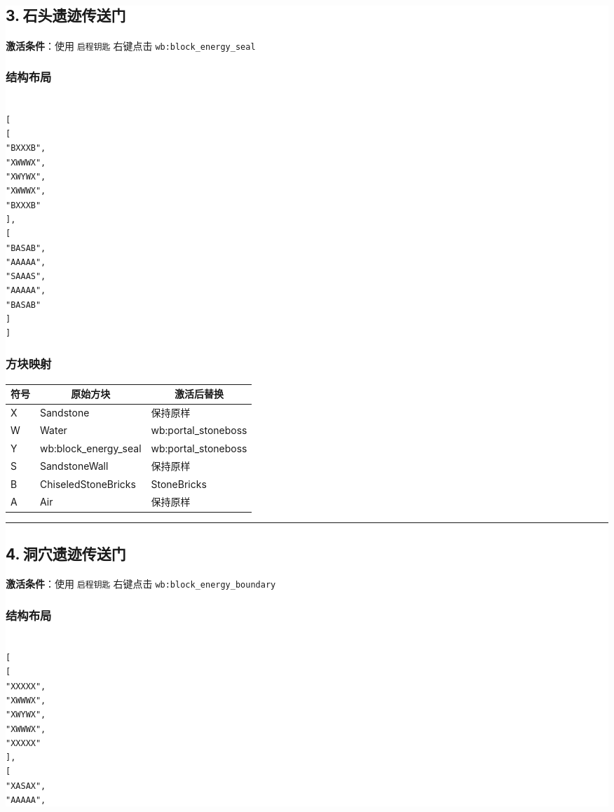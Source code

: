 
## 3. 石头遗迹传送门

**激活条件**：使用 `启程钥匙` 右键点击 `wb:block_energy_seal`

### 结构布局

```

[
[
"BXXXB",
"XWWWX",
"XWYWX",
"XWWWX",
"BXXXB"
],
[
"BASAB",
"AAAAA",
"SAAAS",
"AAAAA",
"BASAB"
]
]

```

### 方块映射

| 符号 | 原始方块             | 激活后替换          |
| ---- | -------------------- | ------------------- |
| X    | Sandstone            | 保持原样            |
| W    | Water                | wb:portal_stoneboss |
| Y    | wb:block_energy_seal | wb:portal_stoneboss |
| S    | SandstoneWall        | 保持原样            |
| B    | ChiseledStoneBricks  | StoneBricks         |
| A    | Air                  | 保持原样            |

---

## 4. 洞穴遗迹传送门

**激活条件**：使用 `启程钥匙` 右键点击 `wb:block_energy_boundary`

### 结构布局

```

[
[
"XXXXX",
"XWWWX",
"XWYWX",
"XWWWX",
"XXXXX"
],
[
"XASAX",
"AAAAA",
```